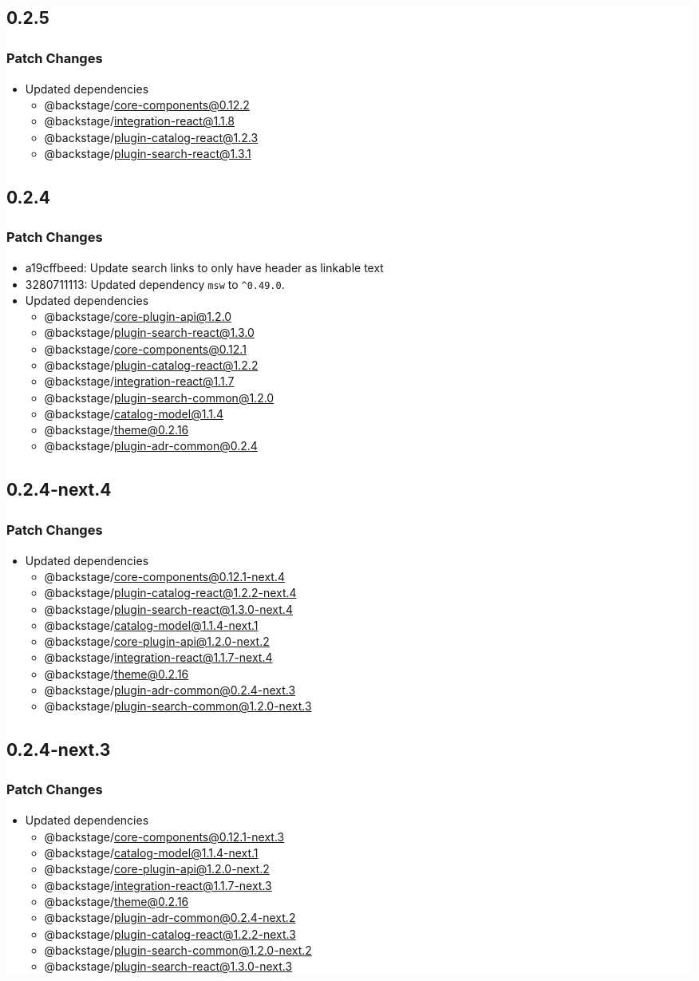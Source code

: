 ## 0.2.5

### Patch Changes

- Updated dependencies
  - @backstage/core-components@0.12.2
  - @backstage/integration-react@1.1.8
  - @backstage/plugin-catalog-react@1.2.3
  - @backstage/plugin-search-react@1.3.1

## 0.2.4

### Patch Changes

- a19cffbeed: Update search links to only have header as linkable text
- 3280711113: Updated dependency `msw` to `^0.49.0`.
- Updated dependencies
  - @backstage/core-plugin-api@1.2.0
  - @backstage/plugin-search-react@1.3.0
  - @backstage/core-components@0.12.1
  - @backstage/plugin-catalog-react@1.2.2
  - @backstage/integration-react@1.1.7
  - @backstage/plugin-search-common@1.2.0
  - @backstage/catalog-model@1.1.4
  - @backstage/theme@0.2.16
  - @backstage/plugin-adr-common@0.2.4

## 0.2.4-next.4

### Patch Changes

- Updated dependencies
  - @backstage/core-components@0.12.1-next.4
  - @backstage/plugin-catalog-react@1.2.2-next.4
  - @backstage/plugin-search-react@1.3.0-next.4
  - @backstage/catalog-model@1.1.4-next.1
  - @backstage/core-plugin-api@1.2.0-next.2
  - @backstage/integration-react@1.1.7-next.4
  - @backstage/theme@0.2.16
  - @backstage/plugin-adr-common@0.2.4-next.3
  - @backstage/plugin-search-common@1.2.0-next.3

## 0.2.4-next.3

### Patch Changes

- Updated dependencies
  - @backstage/core-components@0.12.1-next.3
  - @backstage/catalog-model@1.1.4-next.1
  - @backstage/core-plugin-api@1.2.0-next.2
  - @backstage/integration-react@1.1.7-next.3
  - @backstage/theme@0.2.16
  - @backstage/plugin-adr-common@0.2.4-next.2
  - @backstage/plugin-catalog-react@1.2.2-next.3
  - @backstage/plugin-search-common@1.2.0-next.2
  - @backstage/plugin-search-react@1.3.0-next.3
